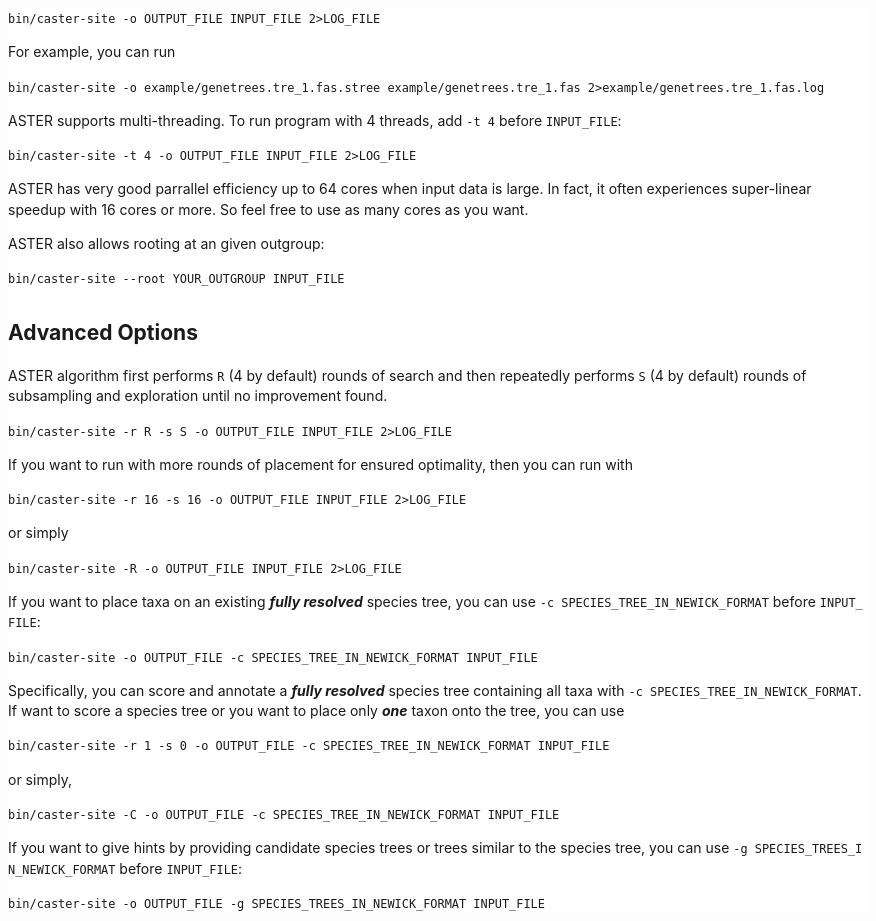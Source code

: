 ```
bin/caster-site -o OUTPUT_FILE INPUT_FILE 2>LOG_FILE
```

For example, you can run

```
bin/caster-site -o example/genetrees.tre_1.fas.stree example/genetrees.tre_1.fas 2>example/genetrees.tre_1.fas.log
```

ASTER supports multi-threading. To run program with 4 threads, add `-t 4` before `INPUT_FILE`:

```
bin/caster-site -t 4 -o OUTPUT_FILE INPUT_FILE 2>LOG_FILE
```

ASTER has very good parrallel efficiency up to 64 cores when input data is large. In fact, it often experiences super-linear speedup with 16 cores or more. So feel free to use as many cores as you want.

ASTER also allows rooting at an given outgroup:

```
bin/caster-site --root YOUR_OUTGROUP INPUT_FILE
```

## Advanced Options

ASTER algorithm first performs `R` (4 by default) rounds of search and then repeatedly performs `S` (4 by default) rounds of subsampling and exploration until no improvement found.

```
bin/caster-site -r R -s S -o OUTPUT_FILE INPUT_FILE 2>LOG_FILE
```

If you want to run with more rounds of placement for ensured optimality, then you can run with
```
bin/caster-site -r 16 -s 16 -o OUTPUT_FILE INPUT_FILE 2>LOG_FILE
```
or simply
```
bin/caster-site -R -o OUTPUT_FILE INPUT_FILE 2>LOG_FILE
```

If you want to place taxa on an existing ***fully resolved*** species tree, you can use `-c SPECIES_TREE_IN_NEWICK_FORMAT` before `INPUT_FILE`:

```
bin/caster-site -o OUTPUT_FILE -c SPECIES_TREE_IN_NEWICK_FORMAT INPUT_FILE
```

Specifically, you can score and annotate a ***fully resolved*** species tree containing all taxa with `-c SPECIES_TREE_IN_NEWICK_FORMAT`. If want to score a species tree or you want to place only ***one*** taxon onto the tree, you can use

```
bin/caster-site -r 1 -s 0 -o OUTPUT_FILE -c SPECIES_TREE_IN_NEWICK_FORMAT INPUT_FILE
```
or simply,
```
bin/caster-site -C -o OUTPUT_FILE -c SPECIES_TREE_IN_NEWICK_FORMAT INPUT_FILE
```

If you want to give hints by providing candidate species trees or trees similar to the species tree, you can use `-g SPECIES_TREES_IN_NEWICK_FORMAT` before `INPUT_FILE`:

```
bin/caster-site -o OUTPUT_FILE -g SPECIES_TREES_IN_NEWICK_FORMAT INPUT_FILE
```
